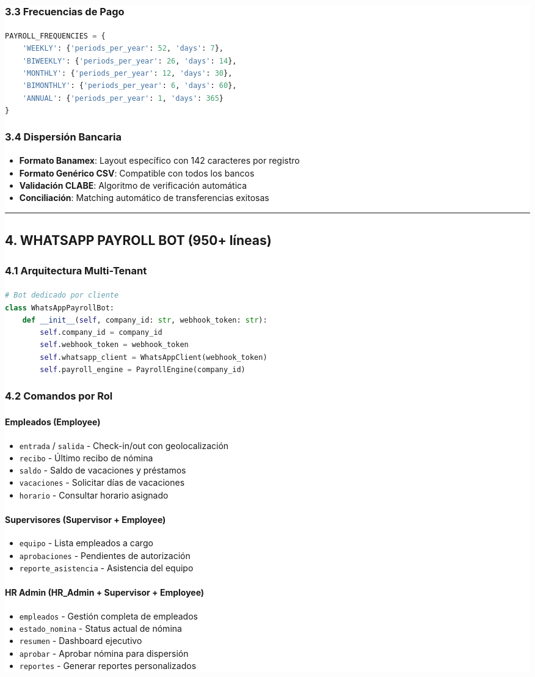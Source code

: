 ### 3.3 Frecuencias de Pago
```python
PAYROLL_FREQUENCIES = {
    'WEEKLY': {'periods_per_year': 52, 'days': 7},
    'BIWEEKLY': {'periods_per_year': 26, 'days': 14}, 
    'MONTHLY': {'periods_per_year': 12, 'days': 30},
    'BIMONTHLY': {'periods_per_year': 6, 'days': 60},
    'ANNUAL': {'periods_per_year': 1, 'days': 365}
}
```

### 3.4 Dispersión Bancaria
- **Formato Banamex**: Layout específico con 142 caracteres por registro
- **Formato Genérico CSV**: Compatible con todos los bancos
- **Validación CLABE**: Algoritmo de verificación automática
- **Conciliación**: Matching automático de transferencias exitosas

---

## 4. WHATSAPP PAYROLL BOT (950+ líneas)

### 4.1 Arquitectura Multi-Tenant
```python
# Bot dedicado por cliente
class WhatsAppPayrollBot:
    def __init__(self, company_id: str, webhook_token: str):
        self.company_id = company_id
        self.webhook_token = webhook_token
        self.whatsapp_client = WhatsAppClient(webhook_token)
        self.payroll_engine = PayrollEngine(company_id)
```

### 4.2 Comandos por Rol

#### Empleados (Employee)
- `entrada` / `salida` - Check-in/out con geolocalización
- `recibo` - Último recibo de nómina
- `saldo` - Saldo de vacaciones y préstamos
- `vacaciones` - Solicitar días de vacaciones
- `horario` - Consultar horario asignado

#### Supervisores (Supervisor + Employee)
- `equipo` - Lista empleados a cargo
- `aprobaciones` - Pendientes de autorización
- `reporte_asistencia` - Asistencia del equipo

#### HR Admin (HR_Admin + Supervisor + Employee)
- `empleados` - Gestión completa de empleados
- `estado_nomina` - Status actual de nómina
- `resumen` - Dashboard ejecutivo
- `aprobar` - Aprobar nómina para dispersión
- `reportes` - Generar reportes personalizados
